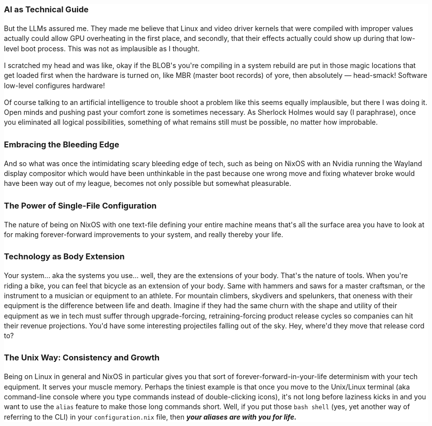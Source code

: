 ### AI as Technical Guide

But the LLMs assured me. They made me believe that Linux and video driver
kernels that were compiled with improper values actually could allow GPU
overheating in the first place, and secondly, that their effects actually could
show up during that low-level boot process. This was not as implausible as I
thought. 

I scratched my head and was like, okay if the BLOB's you're compiling in a
system rebuild are put in those magic locations that get loaded first when the
hardware is turned on, like MBR (master boot records) of yore, then absolutely
— head-smack! Software low-level configures hardware!

Of course talking to an artificial intelligence to trouble shoot a problem like
this seems equally implausible, but there I was doing it. Open minds and pushing
past your comfort zone is sometimes necessary. As Sherlock Holmes would say (I
paraphrase), once you eliminated all logical possibilities, something of what
remains still must be possible, no matter how improbable. 

### Embracing the Bleeding Edge

And so what was once the intimidating scary bleeding edge of tech, such as being
on NixOS with an Nvidia running the Wayland display compositor which would have
been unthinkable in the past because one wrong move and fixing whatever broke
would have been way out of my league, becomes not only possible but somewhat
pleasurable.

### The Power of Single-File Configuration

The nature of being on NixOS with one text-file defining your entire machine
means that's all the surface area you have to look at for making forever-forward
improvements to your system, and really thereby your life.

### Technology as Body Extension

Your system... aka the systems you use... well, they are the extensions of your
body. That's the nature of tools. When you're riding a bike, you can feel that
bicycle as an extension of your body. Same with hammers and saws for a master
craftsman, or the instrument to a musician or equipment to an athlete. For
mountain climbers, skydivers and spelunkers, that oneness with their equipment
is the difference between life and death. Imagine if they had the same churn
with the shape and utility of their equipment as we in tech must suffer through
upgrade-forcing, retraining-forcing product release cycles so companies can hit
their revenue projections. You'd have some interesting projectiles falling out
of the sky. Hey, where'd they move that release cord to?

### The Unix Way: Consistency and Growth

Being on Linux in general and NixOS in particular gives you that sort of
forever-forward-in-your-life determinism with your tech equipment. It serves
your muscle memory. Perhaps the tiniest example is that once you move to the
Unix/Linux terminal (aka command-line console where you type commands instead of
double-clicking icons), it's not long before laziness kicks in and you want to
use the `alias` feature to make those long commands short. Well, if you put
those `bash shell` (yes, yet another way of referring to the CLI) in your
`configuration.nix` file, then ***your aliases are with you for life.***
